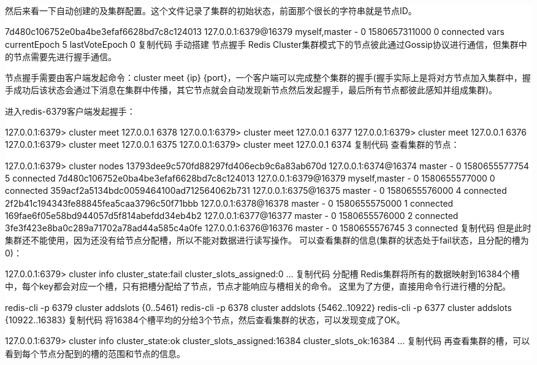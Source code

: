 然后来看一下自动创建的及集群配置。这个文件记录了集群的初始状态，前面那个很长的字符串就是节点ID。

7d480c106752e0ba4be3efaf6628bd7c8c124013 127.0.0.1:6379@16379 myself,master - 0 1580657311000 0 connected 
vars currentEpoch 5 lastVoteEpoch 0
复制代码
手动搭建
节点握手
Redis Cluster集群模式下的节点彼此通过Gossip协议进行通信，但集群中的节点需要先进行握手通信。

节点握手需要由客户端发起命令：cluster meet {ip} {port}，一个客户端可以完成整个集群的握手(握手实际上是将对方节点加入集群中，握手成功后该状态会通过下消息在集群中传播，其它节点就会自动发现新节点然后发起握手，最后所有节点都彼此感知并组成集群)。

进入redis-6379客户端发起握手：

127.0.0.1:6379> cluster meet 127.0.0.1 6378
127.0.0.1:6379> cluster meet 127.0.0.1 6377
127.0.0.1:6379> cluster meet 127.0.0.1 6376
127.0.0.1:6379> cluster meet 127.0.0.1 6375
127.0.0.1:6379> cluster meet 127.0.0.1 6374
复制代码
查看集群的节点：

127.0.0.1:6379> cluster nodes
13793dee9c570fd88297fd406ecb9c6a83ab670d 127.0.0.1:6374@16374 master - 0 1580655577754 5 connected
7d480c106752e0ba4be3efaf6628bd7c8c124013 127.0.0.1:6379@16379 myself,master - 0 1580655577000 0 connected
359acf2a5134bdc0059464100ad712564062b731 127.0.0.1:6375@16375 master - 0 1580655576000 4 connected
2f2b41c194343fe88845fea5caa3796c50f71bbb 127.0.0.1:6378@16378 master - 0 1580655575000 1 connected
169fae6f05e58bd944057d5f814abefdd34eb4b2 127.0.0.1:6377@16377 master - 0 1580655576000 2 connected
3fe3f423e8ba0c289a71702a78ad44a585c4a0fe 127.0.0.1:6376@16376 master - 0 1580655576745 3 connected
复制代码
但是此时集群还不能使用，因为还没有给节点分配槽，所以不能对数据进行读写操作。
可以查看集群的信息(集群的状态处于fail状态，且分配的槽为0)：

127.0.0.1:6379> cluster info
cluster_state:fail
cluster_slots_assigned:0
...
复制代码
分配槽
Redis集群将所有的数据映射到16384个槽中，每个key都会对应一个槽，只有把槽分配给了节点，节点才能响应与槽相关的命令。
这里为了方便，直接用命令行进行槽的分配。

redis-cli -p 6379 cluster addslots {0..5461}
redis-cli -p 6378 cluster addslots {5462..10922}
redis-cli -p 6377 cluster addslots {10922..16383}
复制代码
将16384个槽平均的分给3个节点，然后查看集群的状态，可以发现变成了OK。

127.0.0.1:6379> cluster info
cluster_state:ok
cluster_slots_assigned:16384
cluster_slots_ok:16384
...
复制代码
再查看集群的槽，可以看到每个节点分配到的槽的范围和节点的信息。
